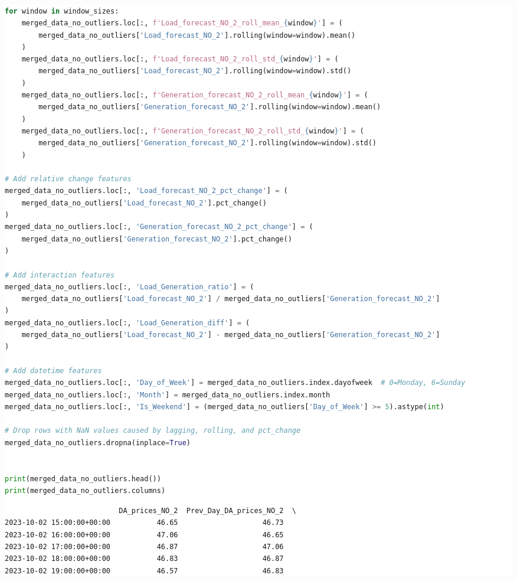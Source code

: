 ```python
for window in window_sizes:
    merged_data_no_outliers.loc[:, f'Load_forecast_NO_2_roll_mean_{window}'] = (
        merged_data_no_outliers['Load_forecast_NO_2'].rolling(window=window).mean()
    )
    merged_data_no_outliers.loc[:, f'Load_forecast_NO_2_roll_std_{window}'] = (
        merged_data_no_outliers['Load_forecast_NO_2'].rolling(window=window).std()
    )
    merged_data_no_outliers.loc[:, f'Generation_forecast_NO_2_roll_mean_{window}'] = (
        merged_data_no_outliers['Generation_forecast_NO_2'].rolling(window=window).mean()
    )
    merged_data_no_outliers.loc[:, f'Generation_forecast_NO_2_roll_std_{window}'] = (
        merged_data_no_outliers['Generation_forecast_NO_2'].rolling(window=window).std()
    )

# Add relative change features
merged_data_no_outliers.loc[:, 'Load_forecast_NO_2_pct_change'] = (
    merged_data_no_outliers['Load_forecast_NO_2'].pct_change()
)
merged_data_no_outliers.loc[:, 'Generation_forecast_NO_2_pct_change'] = (
    merged_data_no_outliers['Generation_forecast_NO_2'].pct_change()
)

# Add interaction features
merged_data_no_outliers.loc[:, 'Load_Generation_ratio'] = (
    merged_data_no_outliers['Load_forecast_NO_2'] / merged_data_no_outliers['Generation_forecast_NO_2']
)
merged_data_no_outliers.loc[:, 'Load_Generation_diff'] = (
    merged_data_no_outliers['Load_forecast_NO_2'] - merged_data_no_outliers['Generation_forecast_NO_2']
)

# Add datetime features
merged_data_no_outliers.loc[:, 'Day_of_Week'] = merged_data_no_outliers.index.dayofweek  # 0=Monday, 6=Sunday
merged_data_no_outliers.loc[:, 'Month'] = merged_data_no_outliers.index.month
merged_data_no_outliers.loc[:, 'Is_Weekend'] = (merged_data_no_outliers['Day_of_Week'] >= 5).astype(int)

# Drop rows with NaN values caused by lagging, rolling, and pct_change
merged_data_no_outliers.dropna(inplace=True)


print(merged_data_no_outliers.head())
print(merged_data_no_outliers.columns)

```

                               DA_prices_NO_2  Prev_Day_DA_prices_NO_2  \
    2023-10-02 15:00:00+00:00           46.65                    46.73   
    2023-10-02 16:00:00+00:00           47.06                    46.65   
    2023-10-02 17:00:00+00:00           46.87                    47.06   
    2023-10-02 18:00:00+00:00           46.83                    46.87   
    2023-10-02 19:00:00+00:00           46.57                    46.83   
    
